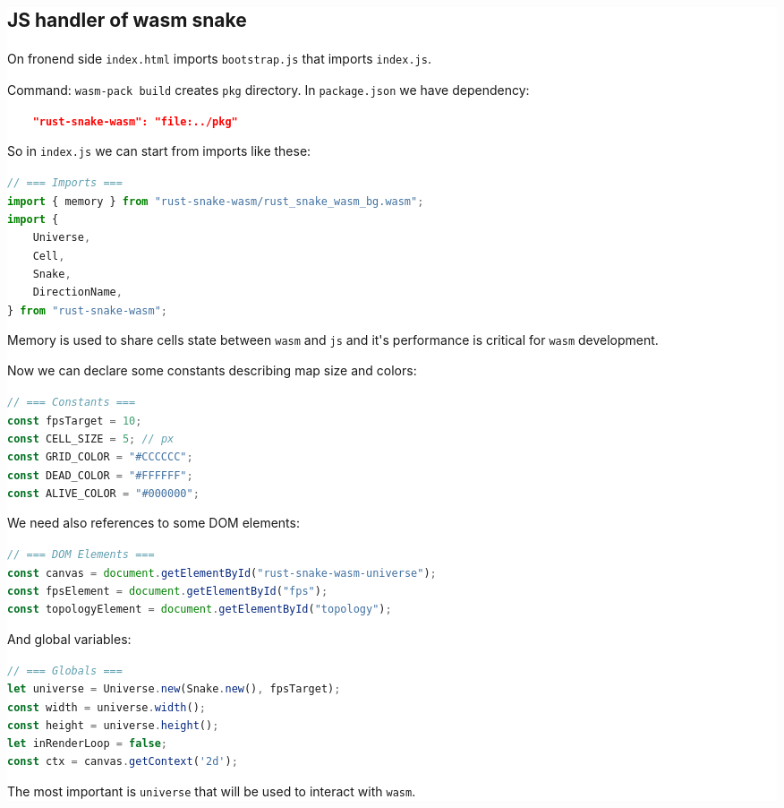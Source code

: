 ## JS handler of wasm snake

On fronend side `index.html` imports `bootstrap.js` that imports `index.js`.

Command: `wasm-pack build` creates `pkg` directory. In `package.json` we have dependency:

```json
    "rust-snake-wasm": "file:../pkg"
```

So in `index.js` we can start from imports like these:

```javascript
// === Imports ===
import { memory } from "rust-snake-wasm/rust_snake_wasm_bg.wasm";
import {
    Universe,
    Cell,
    Snake,
    DirectionName,
} from "rust-snake-wasm";
```

Memory is used to share cells state between `wasm` and `js` and it's performance is critical for `wasm` development.

Now we can declare some constants describing map size and colors:

```javascript
// === Constants ===
const fpsTarget = 10;
const CELL_SIZE = 5; // px
const GRID_COLOR = "#CCCCCC";
const DEAD_COLOR = "#FFFFFF";
const ALIVE_COLOR = "#000000";
```

We need also references to some DOM elements:

```javascript
// === DOM Elements ===
const canvas = document.getElementById("rust-snake-wasm-universe");
const fpsElement = document.getElementById("fps");
const topologyElement = document.getElementById("topology");
```

And global variables:

```javascript
// === Globals ===
let universe = Universe.new(Snake.new(), fpsTarget);
const width = universe.width();
const height = universe.height();
let inRenderLoop = false;
const ctx = canvas.getContext('2d');
```

The most important is `universe` that will be used to interact with `wasm`.
